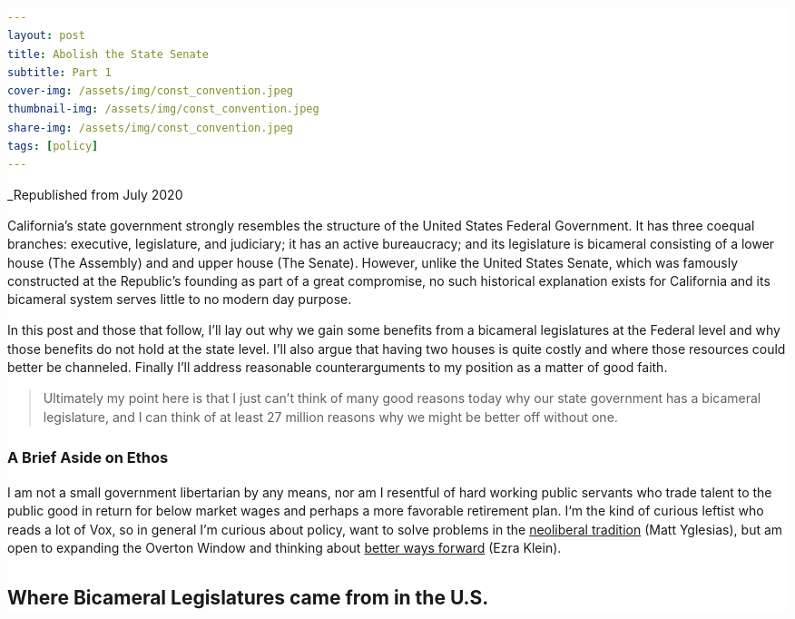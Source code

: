 ```yaml
---
layout: post
title: Abolish the State Senate
subtitle: Part 1
cover-img: /assets/img/const_convention.jpeg
thumbnail-img: /assets/img/const_convention.jpeg
share-img: /assets/img/const_convention.jpeg
tags: [policy]
---
```


_Republished from July 2020

California’s state government strongly resembles the structure of the United States Federal Government. It has three coequal branches: executive, legislature, and judiciary; it has an active bureaucracy; and its legislature is bicameral consisting of a lower house (The Assembly) and and upper house (The Senate). However, unlike the United States Senate, which was famously constructed at the Republic’s founding as part of a great compromise, no such historical explanation exists for California and its bicameral system serves little to no modern day purpose.

In this post and those that follow, I’ll lay out why we gain some benefits from a bicameral legislatures at the Federal level and why those benefits do not hold at the state level. I’ll also argue that having two houses is quite costly and where those resources could better be channeled. Finally I’ll address reasonable counterarguments to my position as a matter of good faith.

>Ultimately my point here is that I just can’t think of many good reasons today why our state government has a bicameral legislature, and I can think of at least 27 million reasons why we might be better off without one.

### A Brief Aside on Ethos

I am not a small government libertarian by any means, nor am I resentful of hard working public servants who trade talent to the public good in return for below market wages and perhaps a more favorable retirement plan. I‘m the kind of curious leftist who reads a lot of Vox, so in general I’m curious about policy, want to solve problems in the [neoliberal tradition]('https://www.vox.com/2020/5/28/21270939/will-schools-reopen-in-the-fall-coronavirus') (Matt Yglesias), but am open to expanding the Overton Window and thinking about [better ways forward]('https://www.vox.com/2020/5/28/21270939/will-schools-reopen-in-the-fall-coronavirus') (Ezra Klein).

## Where Bicameral Legislatures came from in the U.S.
